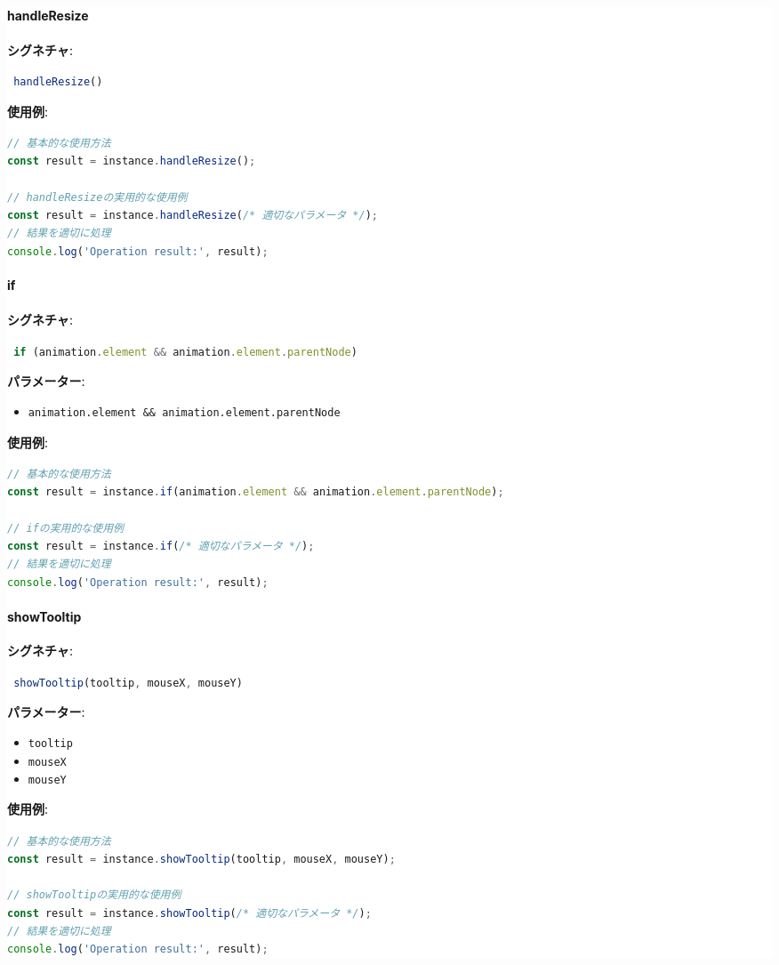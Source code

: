 #### handleResize

**シグネチャ**:
```javascript
 handleResize()
```

**使用例**:
```javascript
// 基本的な使用方法
const result = instance.handleResize();

// handleResizeの実用的な使用例
const result = instance.handleResize(/* 適切なパラメータ */);
// 結果を適切に処理
console.log('Operation result:', result);
```

#### if

**シグネチャ**:
```javascript
 if (animation.element && animation.element.parentNode)
```

**パラメーター**:
- `animation.element && animation.element.parentNode`

**使用例**:
```javascript
// 基本的な使用方法
const result = instance.if(animation.element && animation.element.parentNode);

// ifの実用的な使用例
const result = instance.if(/* 適切なパラメータ */);
// 結果を適切に処理
console.log('Operation result:', result);
```

#### showTooltip

**シグネチャ**:
```javascript
 showTooltip(tooltip, mouseX, mouseY)
```

**パラメーター**:
- `tooltip`
- `mouseX`
- `mouseY`

**使用例**:
```javascript
// 基本的な使用方法
const result = instance.showTooltip(tooltip, mouseX, mouseY);

// showTooltipの実用的な使用例
const result = instance.showTooltip(/* 適切なパラメータ */);
// 結果を適切に処理
console.log('Operation result:', result);
```
